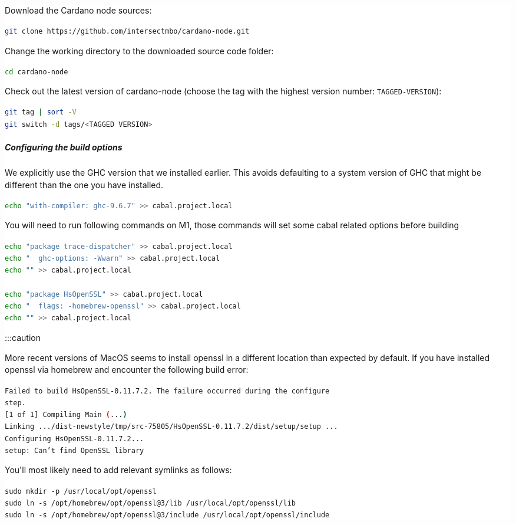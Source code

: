 Download the Cardano node sources:
```bash
git clone https://github.com/intersectmbo/cardano-node.git
```

Change the working directory to the downloaded source code folder:
```bash
cd cardano-node
```

Check out the latest version of cardano-node (choose the tag with the highest version number: ``TAGGED-VERSION``):
```bash
git tag | sort -V
git switch -d tags/<TAGGED VERSION>
```

##### Configuring the build options

We explicitly use the GHC version that we installed earlier.  This avoids defaulting to a system version of GHC that might be different than the one you have installed.

```bash
echo "with-compiler: ghc-9.6.7" >> cabal.project.local
```

You will need to run following commands on M1, those commands will set some cabal related options before building
```bash
echo "package trace-dispatcher" >> cabal.project.local
echo "  ghc-options: -Wwarn" >> cabal.project.local
echo "" >> cabal.project.local

echo "package HsOpenSSL" >> cabal.project.local
echo "  flags: -homebrew-openssl" >> cabal.project.local
echo "" >> cabal.project.local
```

:::caution

More recent versions of MacOS seems to install openssl in a different location than expected by default. If you have installed openssl via homebrew and encounter the following build error:

```bash
Failed to build HsOpenSSL-0.11.7.2. The failure occurred during the configure
step.
[1 of 1] Compiling Main (...)
Linking .../dist-newstyle/tmp/src-75805/HsOpenSSL-0.11.7.2/dist/setup/setup ...
Configuring HsOpenSSL-0.11.7.2...
setup: Can’t find OpenSSL library
```

You'll most likely need to add relevant symlinks as follows:
```
sudo mkdir -p /usr/local/opt/openssl
sudo ln -s /opt/homebrew/opt/openssl@3/lib /usr/local/opt/openssl/lib
sudo ln -s /opt/homebrew/opt/openssl@3/include /usr/local/opt/openssl/include
```
